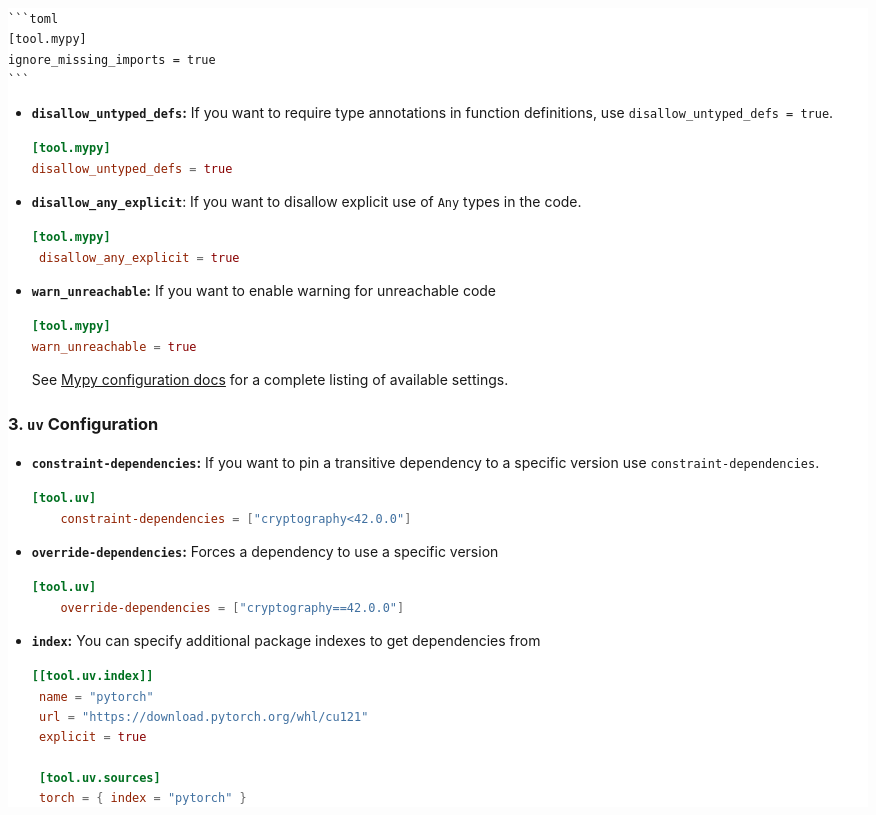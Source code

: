     ```toml
    [tool.mypy]
    ignore_missing_imports = true
    ```

*   **`disallow_untyped_defs`:** If you want to require type annotations in function definitions, use `disallow_untyped_defs = true`.

    ```toml
    [tool.mypy]
    disallow_untyped_defs = true
    ```

*  **`disallow_any_explicit`**: If you want to disallow explicit use of `Any` types in the code.

   ```toml
   [tool.mypy]
    disallow_any_explicit = true
   ```

*   **`warn_unreachable`:** If you want to enable warning for unreachable code

    ```toml
    [tool.mypy]
    warn_unreachable = true
    ```

    See [Mypy configuration docs](https://mypy.readthedocs.io/en/stable/config_file.html) for a complete listing of available settings.

### 3. `uv` Configuration

*   **`constraint-dependencies`:** If you want to pin a transitive dependency to a specific version use `constraint-dependencies`.

    ```toml
    [tool.uv]
        constraint-dependencies = ["cryptography<42.0.0"]
    ```

*   **`override-dependencies`:** Forces a dependency to use a specific version

    ```toml
    [tool.uv]
        override-dependencies = ["cryptography==42.0.0"]
    ```

*   **`index`:** You can specify additional package indexes to get dependencies from

    ```toml
    [[tool.uv.index]]
     name = "pytorch"
     url = "https://download.pytorch.org/whl/cu121"
     explicit = true

     [tool.uv.sources]
     torch = { index = "pytorch" }
    ```
